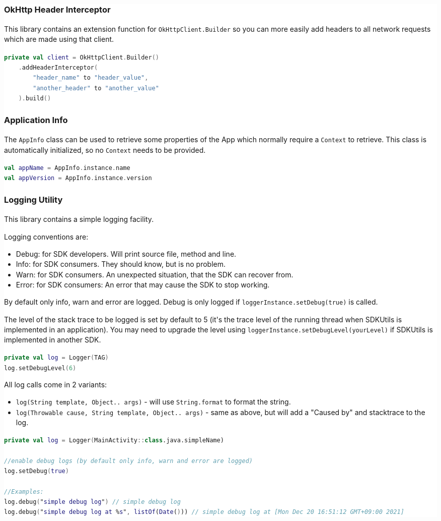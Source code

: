 ### OkHttp Header Interceptor

This library contains an extension function for `OkHttpClient.Builder` so you can more easily add headers to all network requests which are made using that client.

```kotlin
private val client = OkHttpClient.Builder()
    .addHeaderInterceptor(
        "header_name" to "header_value",
        "another_header" to "another_value"
    ).build()
```

### Application Info

The `AppInfo` class can be used to retrieve some properties of the App which normally require a `Context` to retrieve. This class is automatically initialized, so no `Context` needs to be provided.

```kotlin
val appName = AppInfo.instance.name
val appVersion = AppInfo.instance.version
```

### Logging Utility

This library contains a simple logging facility.

Logging conventions are:

* Debug: for SDK developers. Will print source file, method and line.
* Info: for SDK consumers. They should know, but is no problem.
* Warn: for SDK consumers. An unexpected situation, that the SDK can recover from.
* Error: for SDK consumers: An error that may cause the SDK to stop working.

By default only info, warn and error are logged. Debug is only logged if `loggerInstance.setDebug(true)` is called.

The level of the stack trace to be logged is set by default to 5 (it's the trace level of the running thread when SDKUtils is implemented in an application). 
You may need to upgrade the level using ```loggerInstance.setDebugLevel(yourLevel)``` if SDKUtils is implemented in another SDK.

```kotlin
private val log = Logger(TAG)
log.setDebugLevel(6)
```

All log calls come in 2 variants:

* ```log(String template, Object.. args)``` - will use ```String.format``` to format the string.
* ```log(Throwable cause, String template, Object.. args)``` - same as above, but will add a "Caused by" and stacktrace to the log.

```kotlin
private val log = Logger(MainActivity::class.java.simpleName)

//enable debug logs (by default only info, warn and error are logged)
log.setDebug(true)

//Examples:
log.debug("simple debug log") // simple debug log  
log.debug("simple debug log at %s", listOf(Date())) // simple debug log at [Mon Dec 20 16:51:12 GMT+09:00 2021]

```
